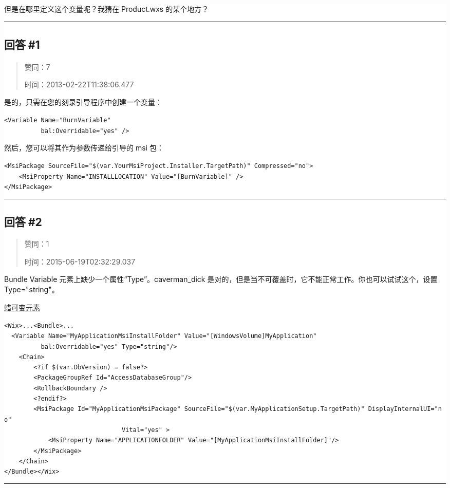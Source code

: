 但是在哪里定义这个变量呢？我猜在 Product.wxs 的某个地方？

* * *

## 回答 #1

> 赞同：7
> 
> 时间：2013-02-22T11:38:06.477

是的，只需在您的刻录引导程序中创建一个变量：

```
<Variable Name="BurnVariable"
          bal:Overridable="yes" /> 
```

然后，您可以将其作为参数传递给引导的 msi 包：

```
<MsiPackage SourceFile="$(var.YourMsiProject.Installer.TargetPath)" Compressed="no">
    <MsiProperty Name="INSTALLLOCATION" Value="[BurnVariable]" />          
</MsiPackage> 
```

* * *

## 回答 #2

> 赞同：1
> 
> 时间：2015-06-19T02:32:29.037

Bundle Variable 元素上缺少一个属性“Type”。caverman_dick 是对的，但是当不可覆盖时，它不能正常工作。你也可以试试这个，设置 Type="string"。

[蜡可变元素](http://wixtoolset.org/documentation/manual/v3/xsd/wix/variable.html)

```
<Wix>...<Bundle>...
  <Variable Name="MyApplicationMsiInstallFolder" Value="[WindowsVolume]MyApplication"
          bal:Overridable="yes" Type="string"/>
    <Chain>
        <?if $(var.DbVersion) = false?>
        <PackageGroupRef Id="AccessDatabaseGroup"/>
        <RollbackBoundary />
        <?endif?>
        <MsiPackage Id="MyApplicationMsiPackage" SourceFile="$(var.MyApplicationSetup.TargetPath)" DisplayInternalUI="no"
                                Vital="yes" >
            <MsiProperty Name="APPLICATIONFOLDER" Value="[MyApplicationMsiInstallFolder]"/>
        </MsiPackage>
    </Chain>
</Bundle></Wix> 
```

* * *
